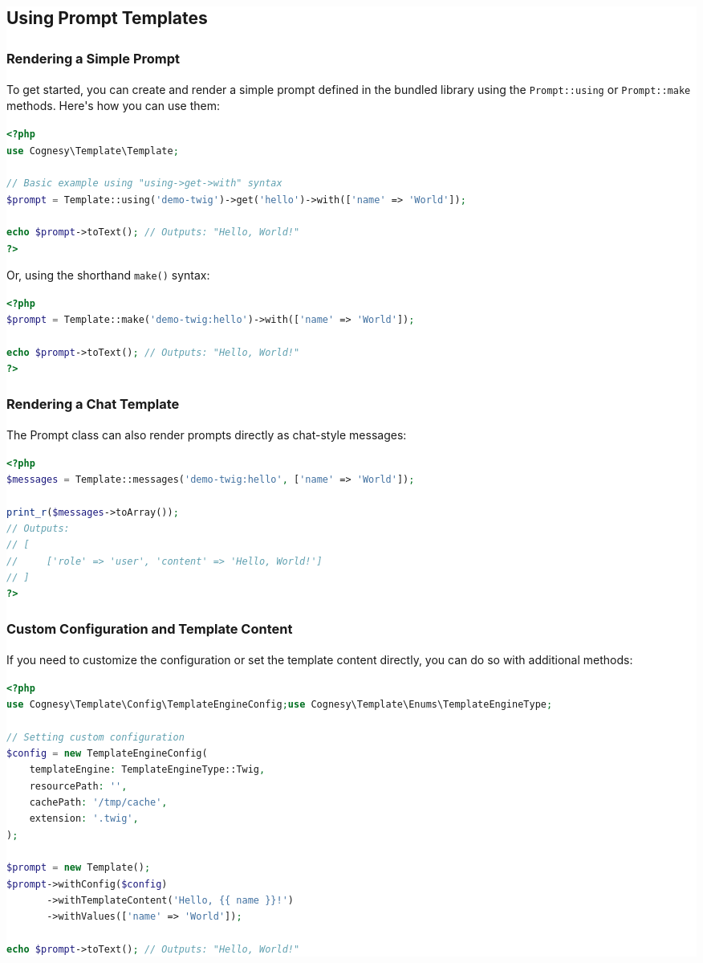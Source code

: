
## Using Prompt Templates

### Rendering a Simple Prompt

To get started, you can create and render a simple prompt defined in the bundled library using the `Prompt::using` or `Prompt::make` methods. Here's how you can use them:

```php
<?php
use Cognesy\Template\Template;

// Basic example using "using->get->with" syntax
$prompt = Template::using('demo-twig')->get('hello')->with(['name' => 'World']);

echo $prompt->toText(); // Outputs: "Hello, World!"
?>
```
Or, using the shorthand `make()` syntax:

```php
<?php
$prompt = Template::make('demo-twig:hello')->with(['name' => 'World']);

echo $prompt->toText(); // Outputs: "Hello, World!"
?>
```

### Rendering a Chat Template

The Prompt class can also render prompts directly as chat-style messages:

```php
<?php
$messages = Template::messages('demo-twig:hello', ['name' => 'World']);

print_r($messages->toArray());
// Outputs:
// [
//     ['role' => 'user', 'content' => 'Hello, World!']
// ]
?>
```

### Custom Configuration and Template Content

If you need to customize the configuration or set the template content directly, you can do so with additional methods:

```php
<?php
use Cognesy\Template\Config\TemplateEngineConfig;use Cognesy\Template\Enums\TemplateEngineType;

// Setting custom configuration
$config = new TemplateEngineConfig(
    templateEngine: TemplateEngineType::Twig,
    resourcePath: '',
    cachePath: '/tmp/cache',
    extension: '.twig',
);

$prompt = new Template();
$prompt->withConfig($config)
       ->withTemplateContent('Hello, {{ name }}!')
       ->withValues(['name' => 'World']);

echo $prompt->toText(); // Outputs: "Hello, World!"
```
